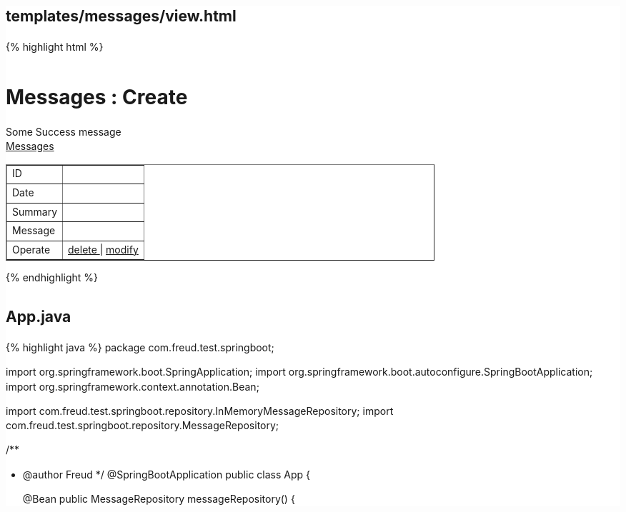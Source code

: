 templates/messages/view.html
------------------

{% highlight html %}
<html xmlns:th="http://www.thymeleaf.org"
	xmlns:layout="http://www.ultraq.net.nz/thymeleaf/layout"
	layout:decorate="layout">
<head>
<title>Messages : View</title>
</head>
<body>
	<h1 layout:fragment="header">Messages : Create</h1>
	<div layout:fragment="content">
		<div th:if="${globalMessage}" th:text="${globalMessage}">Some Success message</div>
		<div>
			<a th:href="@{/}" href="list.html"> Messages </a>
		</div>
		<table border="1" style="width: 600px;">
			<tr>
				<td>ID</td>
				<td id="id" th:text="${message.id}"></td>
			</tr>
			<tr>
				<td>Date</td>
				<td id="created" th:text="${#calendars.format(message.created)}" />
			</tr>
			<tr>
				<td>Summary</td>
				<td id="summary" th:text="${message.summary}" />
			</tr>
			<tr>
				<td>Message</td>
				<td id="text" th:text="${message.text}" />
			</tr>
			<tr>
				<td>Operate</td>
				<td><a href="messages" th:href="@{'/delete/' + ${message.id}}">delete </a>
			 	 | <a href="form.html" th:href="@{'/modify/' + ${message.id}}"> modify </a></td>
			</tr>
		</table>
	</div>
</body>
</html>
{% endhighlight %}

App.java
------------------

{% highlight java %}
package com.freud.test.springboot;

import org.springframework.boot.SpringApplication;
import org.springframework.boot.autoconfigure.SpringBootApplication;
import org.springframework.context.annotation.Bean;

import com.freud.test.springboot.repository.InMemoryMessageRepository;
import com.freud.test.springboot.repository.MessageRepository;

/**
 * @author Freud
 */
@SpringBootApplication
public class App {

	@Bean
	public MessageRepository messageRepository() {